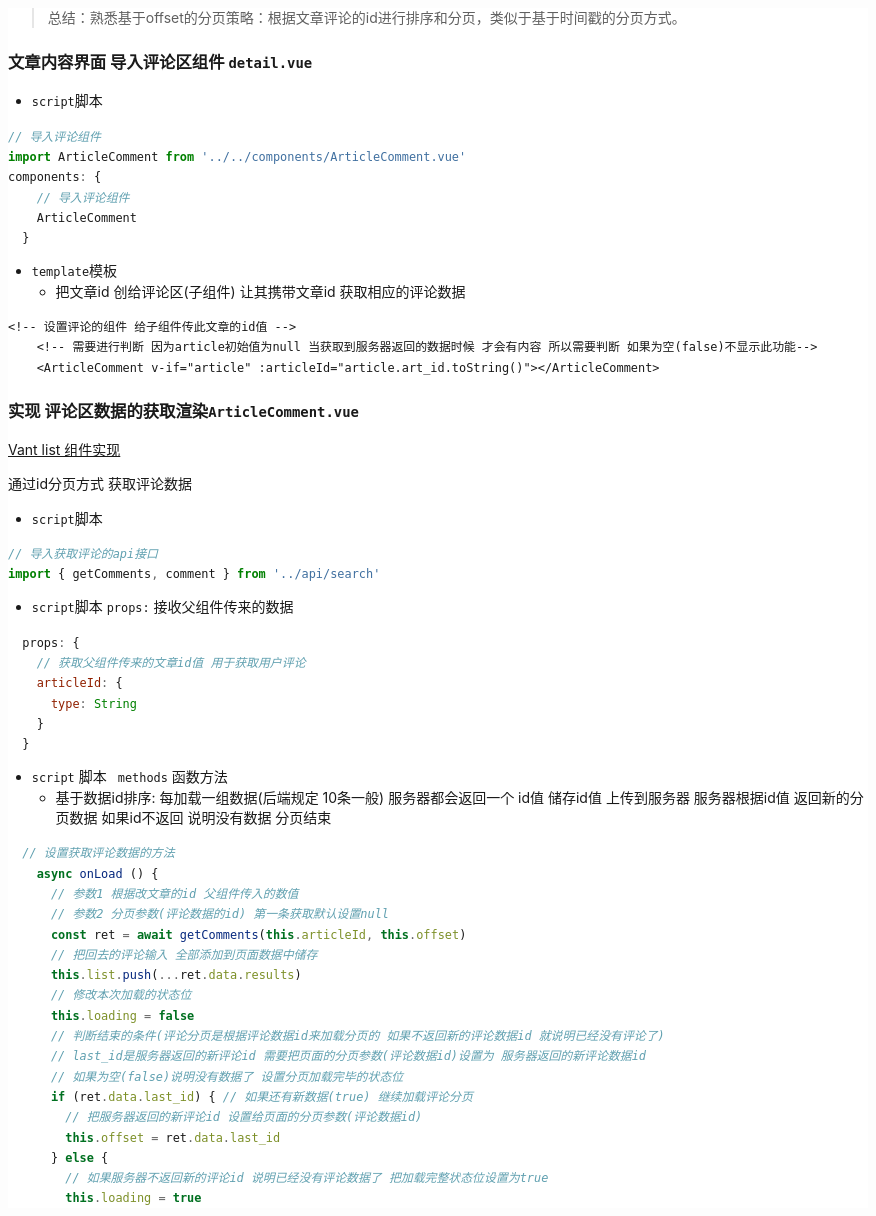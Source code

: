 > 总结：熟悉基于offset的分页策略：根据文章评论的id进行排序和分页，类似于基于时间戳的分页方式。

### 文章内容界面 导入评论区组件 `detail.vue`

* `script`脚本

```js
// 导入评论组件
import ArticleComment from '../../components/ArticleComment.vue'
components: {
    // 导入评论组件
    ArticleComment
  }
```

* `template`模板
  * 把文章id 创给评论区(子组件) 让其携带文章id 获取相应的评论数据

```vue
<!-- 设置评论的组件 给子组件传此文章的id值 -->
    <!-- 需要进行判断 因为article初始值为null 当获取到服务器返回的数据时候 才会有内容 所以需要判断 如果为空(false)不显示此功能-->
    <ArticleComment v-if="article" :articleId="article.art_id.toString()"></ArticleComment>
```

### 实现 评论区数据的获取渲染`ArticleComment.vue`

[Vant list 组件实现](https://vant-contrib.gitee.io/vant/#/zh-CN/list)

通过id分页方式 获取评论数据

- `script`脚本 

```js
// 导入获取评论的api接口
import { getComments, comment } from '../api/search'
```

- `script`脚本 `props:` 接收父组件传来的数据

```js
  props: {
    // 获取父组件传来的文章id值 用于获取用户评论
    articleId: {
      type: String
    }
  }
```

* `script` 脚本  ` methods` 函数方法
  * 基于数据id排序: 每加载一组数据(后端规定 10条一般) 服务器都会返回一个 id值 储存id值 上传到服务器 服务器根据id值 返回新的分页数据 如果id不返回 说明没有数据 分页结束

```js
  // 设置获取评论数据的方法
    async onLoad () {
      // 参数1 根据改文章的id 父组件传入的数值
      // 参数2 分页参数(评论数据的id) 第一条获取默认设置null
      const ret = await getComments(this.articleId, this.offset)
      // 把回去的评论输入 全部添加到页面数据中储存
      this.list.push(...ret.data.results)
      // 修改本次加载的状态位
      this.loading = false
      // 判断结束的条件(评论分页是根据评论数据id来加载分页的 如果不返回新的评论数据id 就说明已经没有评论了)
      // last_id是服务器返回的新评论id 需要把页面的分页参数(评论数据id)设置为 服务器返回的新评论数据id
      // 如果为空(false)说明没有数据了 设置分页加载完毕的状态位
      if (ret.data.last_id) { // 如果还有新数据(true) 继续加载评论分页
        // 把服务器返回的新评论id 设置给页面的分页参数(评论数据id)
        this.offset = ret.data.last_id
      } else {
        // 如果服务器不返回新的评论id 说明已经没有评论数据了 把加载完整状态位设置为true
        this.loading = true
```